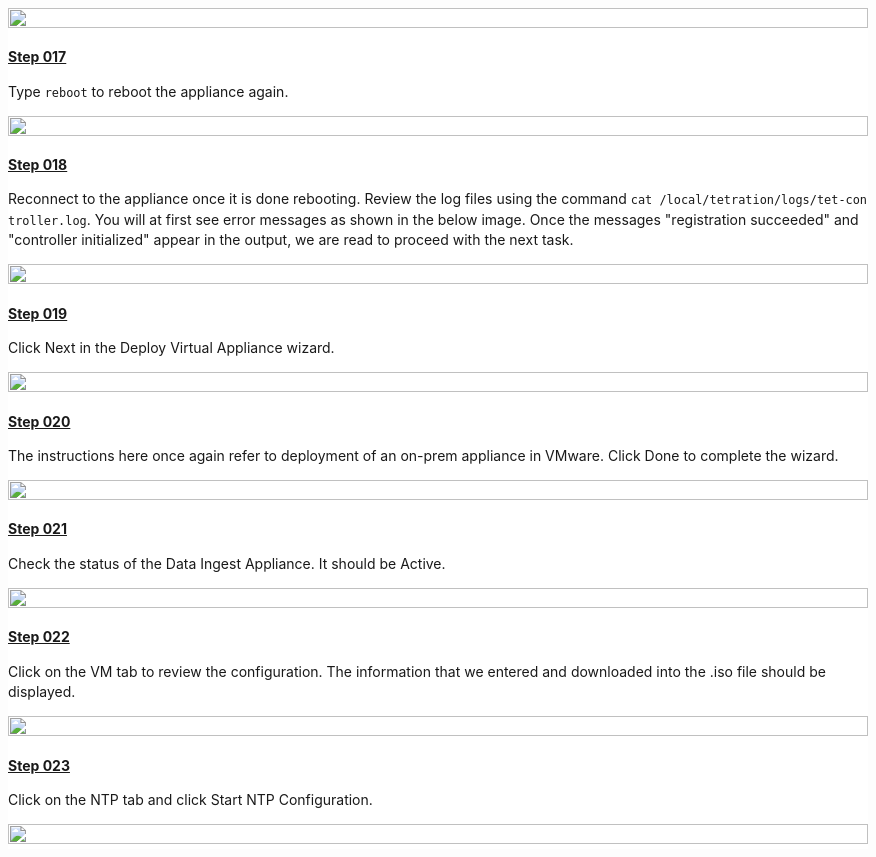 <a href="https://onstakinc.github.io/cisco-tetration-hol/labguide/module08/images/module08_016.png"><img src="https://onstakinc.github.io/cisco-tetration-hol/labguide/module08/images/module08_016.png" style="width:100%;height:100%;"></a>  



<div class="step" id="step-017"><a href="#step-017" style="font-weight:bold">Step 017</a></div>  

Type `reboot` to reboot the appliance again.  

<a href="https://onstakinc.github.io/cisco-tetration-hol/labguide/module08/images/module08_017.png"><img src="https://onstakinc.github.io/cisco-tetration-hol/labguide/module08/images/module08_017.png" style="width:100%;height:100%;"></a>  



<div class="step" id="step-018"><a href="#step-018" style="font-weight:bold">Step 018</a></div>  

Reconnect to the appliance once it is done rebooting.  Review the log files using the command `cat /local/tetration/logs/tet-controller.log`.  You will at first see error messages as shown in the below image.  Once the messages "registration succeeded" and "controller initialized" appear in the output, we are read to proceed with the next task.

<a href="https://onstakinc.github.io/cisco-tetration-hol/labguide/module08/images/module08_018.png"><img src="https://onstakinc.github.io/cisco-tetration-hol/labguide/module08/images/module08_018.png" style="width:100%;height:100%;"></a>  



<div class="step" id="step-019"><a href="#step-019" style="font-weight:bold">Step 019</a></div>  

Click Next in the Deploy Virtual Appliance wizard.  

<a href="https://onstakinc.github.io/cisco-tetration-hol/labguide/module08/images/module08_019.png"><img src="https://onstakinc.github.io/cisco-tetration-hol/labguide/module08/images/module08_019.png" style="width:100%;height:100%;"></a>  



<div class="step" id="step-020"><a href="#step-020" style="font-weight:bold">Step 020</a></div>  

The instructions here once again refer to deployment of an on-prem appliance in VMware.  Click Done to complete the wizard.  

<a href="https://onstakinc.github.io/cisco-tetration-hol/labguide/module08/images/module08_020.png"><img src="https://onstakinc.github.io/cisco-tetration-hol/labguide/module08/images/module08_020.png" style="width:100%;height:100%;"></a>  



<div class="step" id="step-021"><a href="#step-021" style="font-weight:bold">Step 021</a></div>  

Check the status of the Data Ingest Appliance.  It should be Active.

<a href="https://onstakinc.github.io/cisco-tetration-hol/labguide/module08/images/module08_021.png"><img src="https://onstakinc.github.io/cisco-tetration-hol/labguide/module08/images/module08_021.png" style="width:100%;height:100%;"></a>  



<div class="step" id="step-022"><a href="#step-022" style="font-weight:bold">Step 022</a></div>  

Click on the VM tab to review the configuration.  The information that we entered and downloaded into the .iso file should be displayed.  

<a href="https://onstakinc.github.io/cisco-tetration-hol/labguide/module08/images/module08_022.png"><img src="https://onstakinc.github.io/cisco-tetration-hol/labguide/module08/images/module08_022.png" style="width:100%;height:100%;"></a>  



<div class="step" id="step-023"><a href="#step-023" style="font-weight:bold">Step 023</a></div>

Click on the NTP tab and click Start NTP Configuration.   

<a href="https://onstakinc.github.io/cisco-tetration-hol/labguide/module08/images/module08_023.png"><img src="https://onstakinc.github.io/cisco-tetration-hol/labguide/module08/images/module08_023.png" style="width:100%;height:100%;"></a>  
